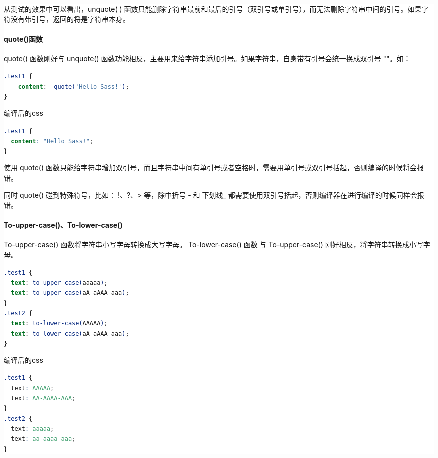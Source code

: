 

从测试的效果中可以看出，unquote( ) 函数只能删除字符串最前和最后的引号（双引号或单引号），而无法删除字符串中间的引号。如果字符没有带引号，返回的将是字符串本身。

####  quote()函数

quote() 函数刚好与 unquote() 函数功能相反，主要用来给字符串添加引号。如果字符串，自身带有引号会统一换成双引号 ""。如：

```Sass
.test1 {
    content:  quote('Hello Sass!');
}
```
编译后的css

```css
.test1 {
  content: "Hello Sass!";
}
```

使用 quote() 函数只能给字符串增加双引号，而且字符串中间有单引号或者空格时，需要用单引号或双引号括起，否则编译的时候将会报错。

同时 quote() 碰到特殊符号，比如： !、?、> 等，除中折号 - 和 下划线_ 都需要使用双引号括起，否则编译器在进行编译的时候同样会报错。

#### To-upper-case()、To-lower-case()

To-upper-case() 函数将字符串小写字母转换成大写字母。
To-lower-case() 函数 与 To-upper-case() 刚好相反，将字符串转换成小写字母。

```Sass
.test1 {
  text: to-upper-case(aaaaa);
  text: to-upper-case(aA-aAAA-aaa);
}
.test2 {
  text: to-lower-case(AAAAA);
  text: to-lower-case(aA-aAAA-aaa);
}
```

编译后的css

```css
.test1 {
  text: AAAAA;
  text: AA-AAAA-AAA;
}
.test2 {
  text: aaaaa;
  text: aa-aaaa-aaa;
}
```